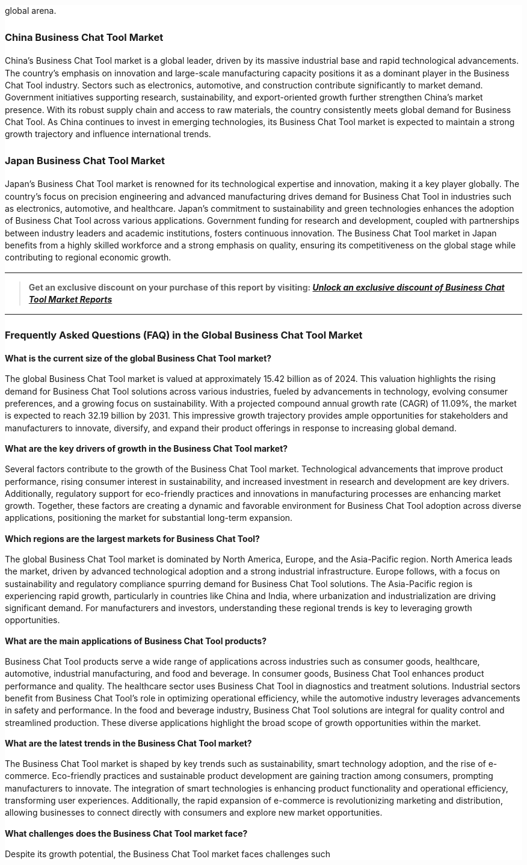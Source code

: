 global arena.</p><h3>China Business Chat Tool Market</h3><p>China&rsquo;s Business Chat Tool market is a global leader, driven by its massive industrial base and rapid technological advancements. The country&rsquo;s emphasis on innovation and large-scale manufacturing capacity positions it as a dominant player in the Business Chat Tool industry. Sectors such as electronics, automotive, and construction contribute significantly to market demand. Government initiatives supporting research, sustainability, and export-oriented growth further strengthen China&rsquo;s market presence. With its robust supply chain and access to raw materials, the country consistently meets global demand for Business Chat Tool. As China continues to invest in emerging technologies, its Business Chat Tool market is expected to maintain a strong growth trajectory and influence international trends.</p><h3>Japan Business Chat Tool Market</h3><p>Japan&rsquo;s Business Chat Tool market is renowned for its technological expertise and innovation, making it a key player globally. The country&rsquo;s focus on precision engineering and advanced manufacturing drives demand for Business Chat Tool in industries such as electronics, automotive, and healthcare. Japan&rsquo;s commitment to sustainability and green technologies enhances the adoption of Business Chat Tool across various applications. Government funding for research and development, coupled with partnerships between industry leaders and academic institutions, fosters continuous innovation. The Business Chat Tool market in Japan benefits from a highly skilled workforce and a strong emphasis on quality, ensuring its competitiveness on the global stage while contributing to regional economic growth.</p><hr /><blockquote><p><strong>Get an exclusive discount on your purchase of this report by visiting: <em><a href="://marketresearchpulse.com/ask-for-discount/69169?utm_source=Github&amp;utm_medium=029">Unlock an exclusive discount of Business Chat Tool Market Reports</a></em>&nbsp;</strong></p></blockquote><hr /><h3>Frequently Asked Questions (FAQ) in the Global Business Chat Tool Market</h3><p><strong>What is the current size of the global Business Chat Tool market?</strong></p><p>The global Business Chat Tool market is valued at approximately 15.42 billion as of 2024. This valuation highlights the rising demand for Business Chat Tool solutions across various industries, fueled by advancements in technology, evolving consumer preferences, and a growing focus on sustainability. With a projected compound annual growth rate (CAGR) of 11.09%, the market is expected to reach 32.19 billion by 2031. This impressive growth trajectory provides ample opportunities for stakeholders and manufacturers to innovate, diversify, and expand their product offerings in response to increasing global demand.</p><p><strong>What are the key drivers of growth in the Business Chat Tool market?</strong></p><p>Several factors contribute to the growth of the Business Chat Tool market. Technological advancements that improve product performance, rising consumer interest in sustainability, and increased investment in research and development are key drivers. Additionally, regulatory support for eco-friendly practices and innovations in manufacturing processes are enhancing market growth. Together, these factors are creating a dynamic and favorable environment for Business Chat Tool adoption across diverse applications, positioning the market for substantial long-term expansion.</p><p><strong>Which regions are the largest markets for Business Chat Tool?</strong></p><p>The global Business Chat Tool market is dominated by North America, Europe, and the Asia-Pacific region. North America leads the market, driven by advanced technological adoption and a strong industrial infrastructure. Europe follows, with a focus on sustainability and regulatory compliance spurring demand for Business Chat Tool solutions. The Asia-Pacific region is experiencing rapid growth, particularly in countries like China and India, where urbanization and industrialization are driving significant demand. For manufacturers and investors, understanding these regional trends is key to leveraging growth opportunities.</p><p><strong>What are the main applications of Business Chat Tool products?</strong></p><p>Business Chat Tool products serve a wide range of applications across industries such as consumer goods, healthcare, automotive, industrial manufacturing, and food and beverage. In consumer goods, Business Chat Tool enhances product performance and quality. The healthcare sector uses Business Chat Tool in diagnostics and treatment solutions. Industrial sectors benefit from Business Chat Tool&rsquo;s role in optimizing operational efficiency, while the automotive industry leverages advancements in safety and performance. In the food and beverage industry, Business Chat Tool solutions are integral for quality control and streamlined production. These diverse applications highlight the broad scope of growth opportunities within the market.</p><p><strong>What are the latest trends in the Business Chat Tool market?</strong></p><p>The Business Chat Tool market is shaped by key trends such as sustainability, smart technology adoption, and the rise of e-commerce. Eco-friendly practices and sustainable product development are gaining traction among consumers, prompting manufacturers to innovate. The integration of smart technologies is enhancing product functionality and operational efficiency, transforming user experiences. Additionally, the rapid expansion of e-commerce is revolutionizing marketing and distribution, allowing businesses to connect directly with consumers and explore new market opportunities.</p><p><strong>What challenges does the Business Chat Tool market face?</strong></p><p>Despite its growth potential, the Business Chat Tool market faces challenges such